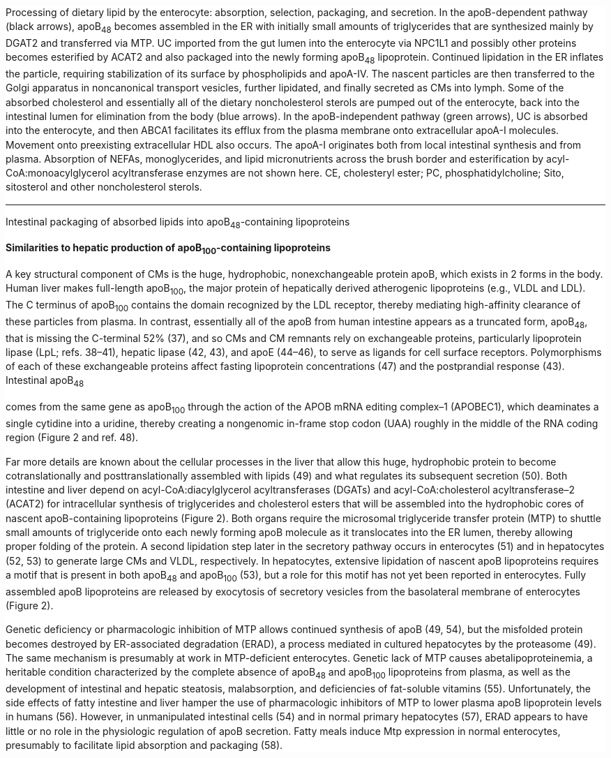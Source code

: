 Processing of dietary lipid by the enterocyte: absorption, selection, packaging, and secretion. In the apoB-dependent pathway (black arrows), apoB<sub>48</sub> becomes assembled in the ER with initially small amounts of triglycerides that are synthesized mainly by DGAT2 and transferred via MTP. UC imported from the gut lumen into the enterocyte via NPC1L1 and possibly other proteins becomes esterified by ACAT2 and also packaged into the newly forming apoB<sub>48</sub> lipoprotein. Continued lipidation in the ER inflates the particle, requiring stabilization of its surface by phospholipids and apoA-IV. The nascent particles are then transferred to the Golgi apparatus in noncanonical transport vesicles, further lipidated, and finally secreted as CMs into lymph. Some of the absorbed cholesterol and essentially all of the dietary noncholesterol sterols are pumped out of the enterocyte, back into the intestinal lumen for elimination from the body (blue arrows). In the apoB-independent pathway (green arrows), UC is absorbed into the enterocyte, and then ABCA1 facilitates its efflux from the plasma membrane onto extracellular apoA-I molecules. Movement onto preexisting extracellular HDL also occurs. The apoA-I originates both from local intestinal synthesis and from plasma. Absorption of NEFAs, monoglycerides, and lipid micronutrients across the brush border and esterification by acyl-CoA:monoacylglycerol acyltransferase enzymes are not shown here. CE, cholesteryl ester; PC, phosphatidylcholine; Sito, sitosterol and other noncholesterol sterols.

---

Intestinal packaging of absorbed lipids into apoB<sub>48</sub>-containing lipoproteins

**Similarities to hepatic production of apoB<sub>100</sub>-containing lipoproteins**

A key structural component of CMs is the huge, hydrophobic, nonexchangeable protein apoB, which exists in 2 forms in the body. Human liver makes full-length apoB<sub>100</sub>, the major protein of hepatically derived atherogenic lipoproteins (e.g., VLDL and LDL). The C terminus of apoB<sub>100</sub> contains the domain recognized by the LDL receptor, thereby mediating high-affinity clearance of these particles from plasma. In contrast, essentially all of the apoB from human intestine appears as a truncated form, apoB<sub>48</sub>, that is missing the C-terminal 52% (37), and so CMs and CM remnants rely on exchangeable proteins, particularly lipoprotein lipase (LpL; refs. 38–41), hepatic lipase (42, 43), and apoE (44–46), to serve as ligands for cell surface receptors. Polymorphisms of each of these exchangeable proteins affect fasting lipoprotein concentrations (47) and the postprandial response (43). Intestinal apoB<sub>48</sub>

comes from the same gene as apoB<sub>100</sub> through the action of the APOB mRNA editing complex–1 (APOBEC1), which deaminates a single cytidine into a uridine, thereby creating a nongenomic in-frame stop codon (UAA) roughly in the middle of the RNA coding region (Figure 2 and ref. 48).

Far more details are known about the cellular processes in the liver that allow this huge, hydrophobic protein to become cotranslationally and posttranslationally assembled with lipids (49) and what regulates its subsequent secretion (50). Both intestine and liver depend on acyl-CoA:diacylglycerol acyltransferases (DGATs) and acyl-CoA:cholesterol acyltransferase–2 (ACAT2) for intracellular synthesis of triglycerides and cholesterol esters that will be assembled into the hydrophobic cores of nascent apoB-containing lipoproteins (Figure 2). Both organs require the microsomal triglyceride transfer protein (MTP) to shuttle small amounts of triglyceride onto each newly forming apoB molecule as it translocates into the ER lumen, thereby allowing proper folding of the protein. A second lipidation step later in the secretory
pathway occurs in enterocytes (51) and in hepatocytes (52, 53) to generate large CMs and VLDL, respectively. In hepatocytes, extensive lipidation of nascent apoB lipoproteins requires a motif that is present in both apoB<sub>48</sub> and apoB<sub>100</sub> (53), but a role for this motif has not yet been reported in enterocytes. Fully assembled apoB lipoproteins are released by exocytosis of secretory vesicles from the basolateral membrane of enterocytes (Figure 2).

Genetic deficiency or pharmacologic inhibition of MTP allows continued synthesis of apoB (49, 54), but the misfolded protein becomes destroyed by ER-associated degradation (ERAD), a process mediated in cultured hepatocytes by the proteasome (49). The same mechanism is presumably at work in MTP-deficient enterocytes. Genetic lack of MTP causes abetalipoproteinemia, a heritable condition characterized by the complete absence of apoB<sub>48</sub> and apoB<sub>100</sub> lipoproteins from plasma, as well as the development of intestinal and hepatic steatosis, malabsorption, and deficiencies of fat-soluble vitamins (55). Unfortunately, the side effects of fatty intestine and liver hamper the use of pharmacologic inhibitors of MTP to lower plasma apoB lipoprotein levels in humans (56). However, in unmanipulated intestinal cells (54) and in normal primary hepatocytes (57), ERAD appears to have little or no role in the physiologic regulation of apoB secretion. Fatty meals induce Mtp expression in normal enterocytes, presumably to facilitate lipid absorption and packaging (58).
